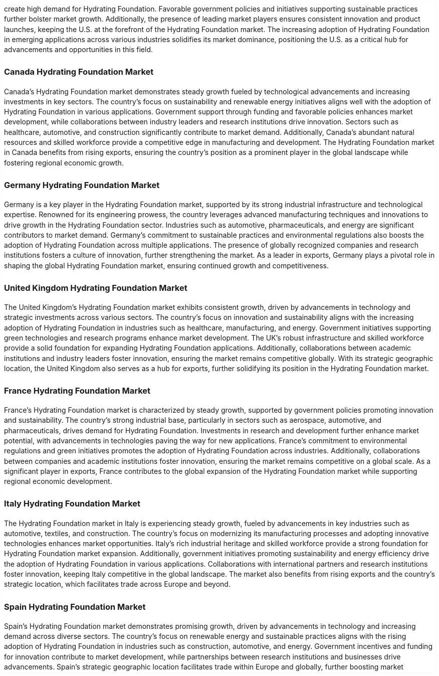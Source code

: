 create high demand for Hydrating Foundation. Favorable government policies and initiatives supporting sustainable practices further bolster market growth. Additionally, the presence of leading market players ensures consistent innovation and product launches, keeping the U.S. at the forefront of the Hydrating Foundation market. The increasing adoption of Hydrating Foundation in emerging applications across various industries solidifies its market dominance, positioning the U.S. as a critical hub for advancements and opportunities in this field.</p><h3>Canada Hydrating Foundation Market</h3><p>Canada&rsquo;s Hydrating Foundation market demonstrates steady growth fueled by technological advancements and increasing investments in key sectors. The country&rsquo;s focus on sustainability and renewable energy initiatives aligns well with the adoption of Hydrating Foundation in various applications. Government support through funding and favorable policies enhances market development, while collaborations between industry leaders and research institutions drive innovation. Sectors such as healthcare, automotive, and construction significantly contribute to market demand. Additionally, Canada&rsquo;s abundant natural resources and skilled workforce provide a competitive edge in manufacturing and development. The Hydrating Foundation market in Canada benefits from rising exports, ensuring the country&rsquo;s position as a prominent player in the global landscape while fostering regional economic growth.</p><h3>Germany Hydrating Foundation Market</h3><p>Germany is a key player in the Hydrating Foundation market, supported by its strong industrial infrastructure and technological expertise. Renowned for its engineering prowess, the country leverages advanced manufacturing techniques and innovations to drive growth in the Hydrating Foundation sector. Industries such as automotive, pharmaceuticals, and energy are significant contributors to market demand. Germany&rsquo;s commitment to sustainable practices and environmental regulations also boosts the adoption of Hydrating Foundation across multiple applications. The presence of globally recognized companies and research institutions fosters a culture of innovation, further strengthening the market. As a leader in exports, Germany plays a pivotal role in shaping the global Hydrating Foundation market, ensuring continued growth and competitiveness.</p><h3>United Kingdom Hydrating Foundation Market</h3><p>The United Kingdom&rsquo;s Hydrating Foundation market exhibits consistent growth, driven by advancements in technology and strategic investments across various sectors. The country&rsquo;s focus on innovation and sustainability aligns with the increasing adoption of Hydrating Foundation in industries such as healthcare, manufacturing, and energy. Government initiatives supporting green technologies and research programs enhance market development. The UK&rsquo;s robust infrastructure and skilled workforce provide a solid foundation for expanding Hydrating Foundation applications. Additionally, collaborations between academic institutions and industry leaders foster innovation, ensuring the market remains competitive globally. With its strategic geographic location, the United Kingdom also serves as a hub for exports, further solidifying its position in the Hydrating Foundation market.</p><h3>France Hydrating Foundation Market</h3><p>France&rsquo;s Hydrating Foundation market is characterized by steady growth, supported by government policies promoting innovation and sustainability. The country&rsquo;s strong industrial base, particularly in sectors such as aerospace, automotive, and pharmaceuticals, drives demand for Hydrating Foundation. Investments in research and development further enhance market potential, with advancements in technologies paving the way for new applications. France&rsquo;s commitment to environmental regulations and green initiatives promotes the adoption of Hydrating Foundation across industries. Additionally, collaborations between companies and academic institutions foster innovation, ensuring the market remains competitive on a global scale. As a significant player in exports, France contributes to the global expansion of the Hydrating Foundation market while supporting regional economic development.</p><h3>Italy Hydrating Foundation Market</h3><p>The Hydrating Foundation market in Italy is experiencing steady growth, fueled by advancements in key industries such as automotive, textiles, and construction. The country&rsquo;s focus on modernizing its manufacturing processes and adopting innovative technologies enhances market opportunities. Italy&rsquo;s rich industrial heritage and skilled workforce provide a strong foundation for Hydrating Foundation market expansion. Additionally, government initiatives promoting sustainability and energy efficiency drive the adoption of Hydrating Foundation in various applications. Collaborations with international partners and research institutions foster innovation, keeping Italy competitive in the global landscape. The market also benefits from rising exports and the country&rsquo;s strategic location, which facilitates trade across Europe and beyond.</p><h3>Spain Hydrating Foundation Market</h3><p>Spain&rsquo;s Hydrating Foundation market demonstrates promising growth, driven by advancements in technology and increasing demand across diverse sectors. The country&rsquo;s focus on renewable energy and sustainable practices aligns with the rising adoption of Hydrating Foundation in industries such as construction, automotive, and energy. Government incentives and funding for innovation contribute to market development, while partnerships between research institutions and businesses drive advancements. Spain&rsquo;s strategic geographic location facilitates trade within Europe and globally, further boosting market